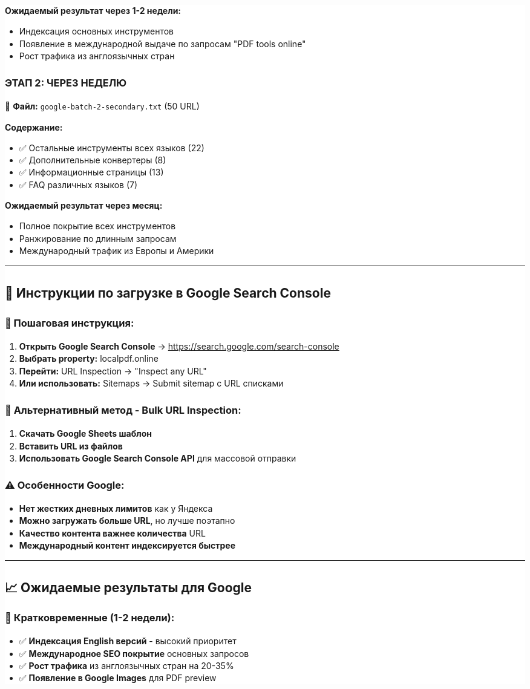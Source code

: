 **Ожидаемый результат через 1-2 недели:**
- Индексация основных инструментов
- Появление в международной выдаче по запросам "PDF tools online"
- Рост трафика из англоязычных стран

### **ЭТАП 2: ЧЕРЕЗ НЕДЕЛЮ**
📁 **Файл:** `google-batch-2-secondary.txt` (50 URL)

**Содержание:**
- ✅ Остальные инструменты всех языков (22)
- ✅ Дополнительные конвертеры (8)
- ✅ Информационные страницы (13)
- ✅ FAQ различных языков (7)

**Ожидаемый результат через месяц:**
- Полное покрытие всех инструментов
- Ранжирование по длинным запросам
- Международный трафик из Европы и Америки

---

## 🔧 Инструкции по загрузке в Google Search Console

### 📌 Пошаговая инструкция:

1. **Открыть Google Search Console** → https://search.google.com/search-console
2. **Выбрать property:** localpdf.online
3. **Перейти:** URL Inspection → "Inspect any URL"
4. **Или использовать:** Sitemaps → Submit sitemap с URL списками

### 🔄 **Альтернативный метод - Bulk URL Inspection:**
1. **Скачать Google Sheets шаблон**
2. **Вставить URL из файлов** 
3. **Использовать Google Search Console API** для массовой отправки

### ⚠️ **Особенности Google:**
- **Нет жестких дневных лимитов** как у Яндекса
- **Можно загружать больше URL**, но лучше поэтапно
- **Качество контента важнее количества** URL
- **Международный контент индексируется быстрее**

---

## 📈 Ожидаемые результаты для Google

### 🎯 **Кратковременные (1-2 недели):**
- ✅ **Индексация English версий** - высокий приоритет
- ✅ **Международное SEO покрытие** основных запросов
- ✅ **Рост трафика** из англоязычных стран на 20-35%
- ✅ **Появление в Google Images** для PDF preview
